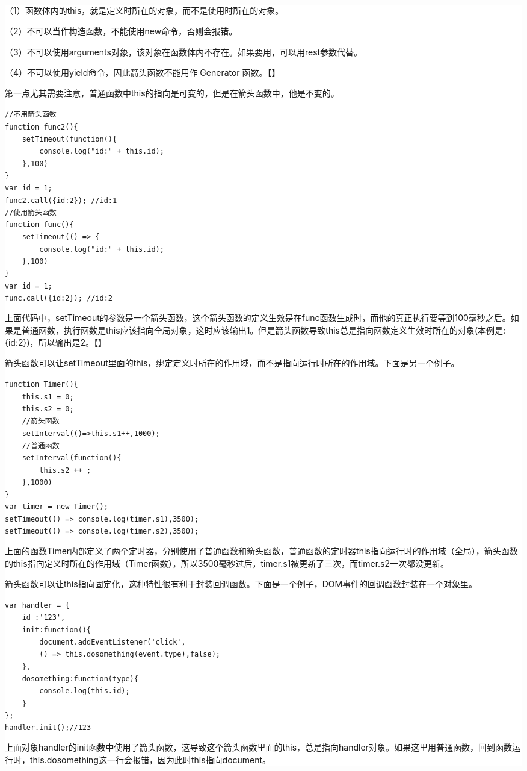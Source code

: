 （1）函数体内的this，就是定义时所在的对象，而不是使用时所在的对象。

（2）不可以当作构造函数，不能使用new命令，否则会报错。

（3）不可以使用arguments对象，该对象在函数体内不存在。如果要用，可以用rest参数代替。

（4）不可以使用yield命令，因此箭头函数不能用作 Generator 函数。【】

第一点尤其需要注意，普通函数中this的指向是可变的，但是在箭头函数中，他是不变的。
```
//不用箭头函数
function func2(){
	setTimeout(function(){
		console.log("id:" + this.id);
	},100)
}
var id = 1;
func2.call({id:2}); //id:1
//使用箭头函数
function func(){
	setTimeout(() => {
		console.log("id:" + this.id);
	},100)
}
var id = 1;
func.call({id:2}); //id:2
```
上面代码中，setTimeout的参数是一个箭头函数，这个箭头函数的定义生效是在func函数生成时，而他的真正执行要等到100毫秒之后。如果是普通函数，执行函数是this应该指向全局对象，这时应该输出1。但是箭头函数导致this总是指向函数定义生效时所在的对象(本例是:{id:2})，所以输出是2。【】

箭头函数可以让setTimeout里面的this，绑定定义时所在的作用域，而不是指向运行时所在的作用域。下面是另一个例子。
```
function Timer(){
	this.s1 = 0;
	this.s2 = 0;
	//箭头函数
	setInterval(()=>this.s1++,1000);
	//普通函数
	setInterval(function(){
		this.s2 ++ ;
	},1000)
}
var timer = new Timer();
setTimeout(() => console.log(timer.s1),3500);
setTimeout(() => console.log(timer.s2),3500);
```
上面的函数Timer内部定义了两个定时器，分别使用了普通函数和箭头函数，普通函数的定时器this指向运行时的作用域（全局），箭头函数的this指向定义时所在的作用域（Timer函数），所以3500毫秒过后，timer.s1被更新了三次，而timer.s2一次都没更新。

箭头函数可以让this指向固定化，这种特性很有利于封装回调函数。下面是一个例子，DOM事件的回调函数封装在一个对象里。
```
var handler = {
	id :'123',
	init:function(){
		document.addEventListener('click',
	 	() => this.dosomething(event.type),false);
	},
	dosomething:function(type){
		console.log(this.id);
	}
};
handler.init();//123
```
上面对象handler的init函数中使用了箭头函数，这导致这个箭头函数里面的this，总是指向handler对象。如果这里用普通函数，回到函数运行时，this.dosomething这一行会报错，因为此时this指向document。
